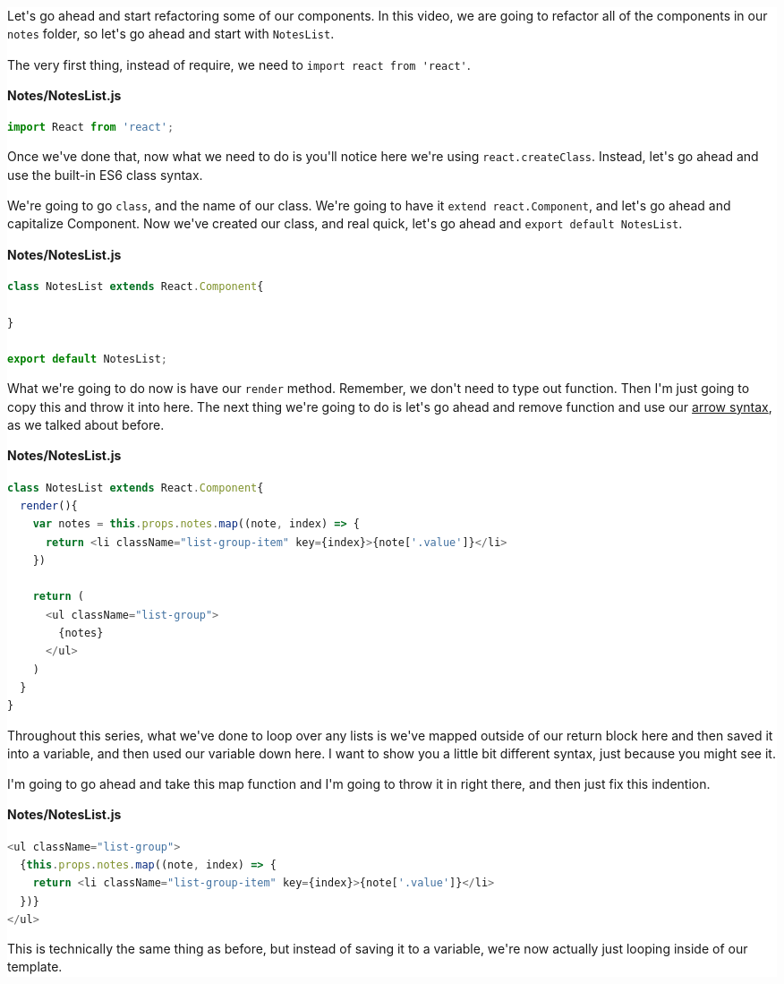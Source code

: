 Let's go ahead and start refactoring some of our components. In this video, we are going to refactor all of the components in our `notes` folder, so let's go ahead and start with `NotesList`.

The very first thing, instead of require, we need to `import react from 'react'`.

**Notes/NotesList.js**
```javascript
import React from 'react';
```
Once we've done that, now what we need to do is you'll notice here we're using `react.createClass`. Instead, let's go ahead and use the built-in ES6 class syntax.

We're going to go `class`, and the name of our class. We're going to have it `extend react.Component`, and let's go ahead and capitalize Component. Now we've created our class, and real quick, let's go ahead and `export default NotesList`.

**Notes/NotesList.js**
```javascript
class NotesList extends React.Component{

}

export default NotesList;
```
What we're going to do now is have our `render` method. Remember, we don't need to type out function. Then I'm just going to copy this and throw it into here. The next thing we're going to do is let's go ahead and remove function and use our [arrow syntax](https://egghead.io/lessons/arrow-function), as we talked about before.

**Notes/NotesList.js**
``` javascript
class NotesList extends React.Component{
  render(){
    var notes = this.props.notes.map((note, index) => {
      return <li className="list-group-item" key={index}>{note['.value']}</li>
    })

    return (
      <ul className="list-group">
        {notes}
      </ul>
    )
  }
}
```
Throughout this series, what we've done to loop over any lists is we've mapped outside of our return block here and then saved it into a variable, and then used our variable down here. I want to show you a little bit different syntax, just because you might see it.

I'm going to go ahead and take this map function and I'm going to throw it in right there, and then just fix this indention. 

**Notes/NotesList.js**
``` javascript
<ul className="list-group">
  {this.props.notes.map((note, index) => {
    return <li className="list-group-item" key={index}>{note['.value']}</li>
  })}
</ul>
```
This is technically the same thing as before, but instead of saving it to a variable, we're now actually just looping inside of our template.
